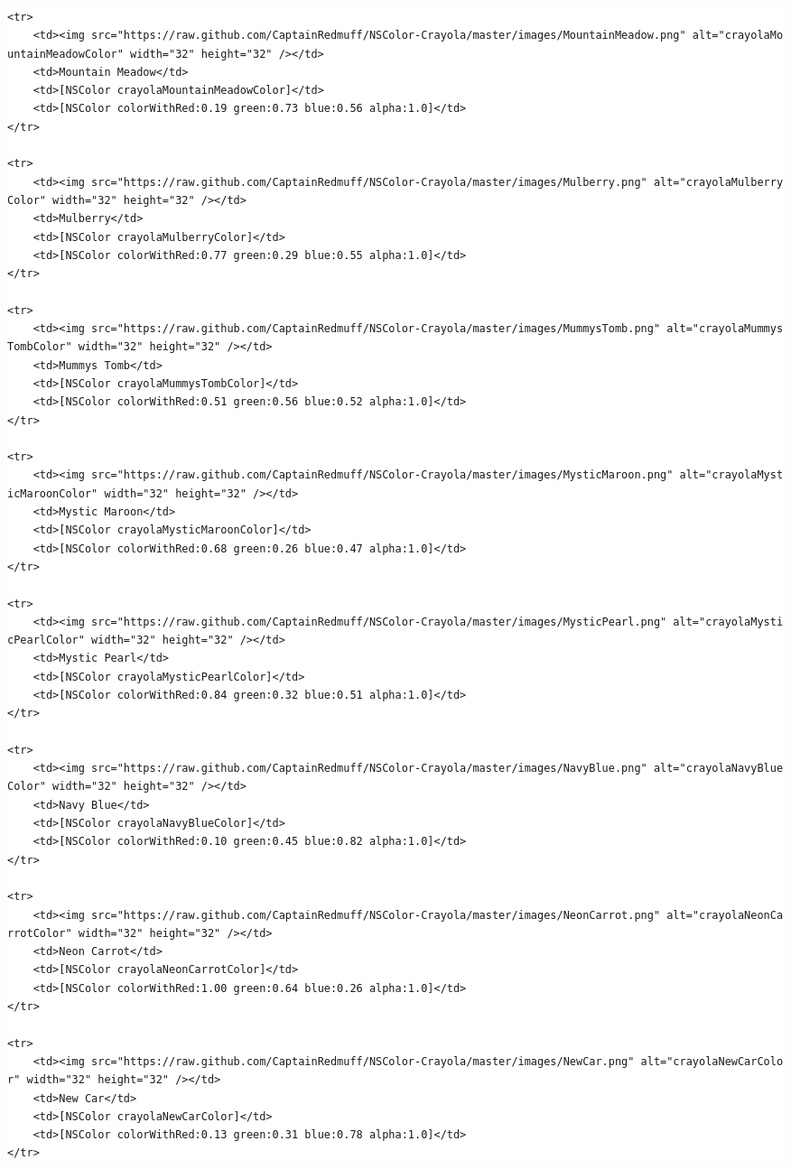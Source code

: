	<tr>
		<td><img src="https://raw.github.com/CaptainRedmuff/NSColor-Crayola/master/images/MountainMeadow.png" alt="crayolaMountainMeadowColor" width="32" height="32" /></td>
		<td>Mountain Meadow</td>
		<td>[NSColor crayolaMountainMeadowColor]</td>
		<td>[NSColor colorWithRed:0.19 green:0.73 blue:0.56 alpha:1.0]</td>
	</tr>

	<tr>
		<td><img src="https://raw.github.com/CaptainRedmuff/NSColor-Crayola/master/images/Mulberry.png" alt="crayolaMulberryColor" width="32" height="32" /></td>
		<td>Mulberry</td>
		<td>[NSColor crayolaMulberryColor]</td>
		<td>[NSColor colorWithRed:0.77 green:0.29 blue:0.55 alpha:1.0]</td>
	</tr>

	<tr>
		<td><img src="https://raw.github.com/CaptainRedmuff/NSColor-Crayola/master/images/MummysTomb.png" alt="crayolaMummysTombColor" width="32" height="32" /></td>
		<td>Mummys Tomb</td>
		<td>[NSColor crayolaMummysTombColor]</td>
		<td>[NSColor colorWithRed:0.51 green:0.56 blue:0.52 alpha:1.0]</td>
	</tr>

	<tr>
		<td><img src="https://raw.github.com/CaptainRedmuff/NSColor-Crayola/master/images/MysticMaroon.png" alt="crayolaMysticMaroonColor" width="32" height="32" /></td>
		<td>Mystic Maroon</td>
		<td>[NSColor crayolaMysticMaroonColor]</td>
		<td>[NSColor colorWithRed:0.68 green:0.26 blue:0.47 alpha:1.0]</td>
	</tr>

	<tr>
		<td><img src="https://raw.github.com/CaptainRedmuff/NSColor-Crayola/master/images/MysticPearl.png" alt="crayolaMysticPearlColor" width="32" height="32" /></td>
		<td>Mystic Pearl</td>
		<td>[NSColor crayolaMysticPearlColor]</td>
		<td>[NSColor colorWithRed:0.84 green:0.32 blue:0.51 alpha:1.0]</td>
	</tr>

	<tr>
		<td><img src="https://raw.github.com/CaptainRedmuff/NSColor-Crayola/master/images/NavyBlue.png" alt="crayolaNavyBlueColor" width="32" height="32" /></td>
		<td>Navy Blue</td>
		<td>[NSColor crayolaNavyBlueColor]</td>
		<td>[NSColor colorWithRed:0.10 green:0.45 blue:0.82 alpha:1.0]</td>
	</tr>

	<tr>
		<td><img src="https://raw.github.com/CaptainRedmuff/NSColor-Crayola/master/images/NeonCarrot.png" alt="crayolaNeonCarrotColor" width="32" height="32" /></td>
		<td>Neon Carrot</td>
		<td>[NSColor crayolaNeonCarrotColor]</td>
		<td>[NSColor colorWithRed:1.00 green:0.64 blue:0.26 alpha:1.0]</td>
	</tr>

	<tr>
		<td><img src="https://raw.github.com/CaptainRedmuff/NSColor-Crayola/master/images/NewCar.png" alt="crayolaNewCarColor" width="32" height="32" /></td>
		<td>New Car</td>
		<td>[NSColor crayolaNewCarColor]</td>
		<td>[NSColor colorWithRed:0.13 green:0.31 blue:0.78 alpha:1.0]</td>
	</tr>
